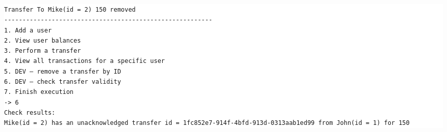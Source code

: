 ```
Transfer To Mike(id = 2) 150 removed
---------------------------------------------------------
1. Add a user
2. View user balances
3. Perform a transfer
4. View all transactions for a specific user
5. DEV – remove a transfer by ID
6. DEV – check transfer validity
7. Finish execution
-> 6
Check results:
Mike(id = 2) has an unacknowledged transfer id = 1fc852e7-914f-4bfd-913d-0313aab1ed99 from John(id = 1) for 150
```
